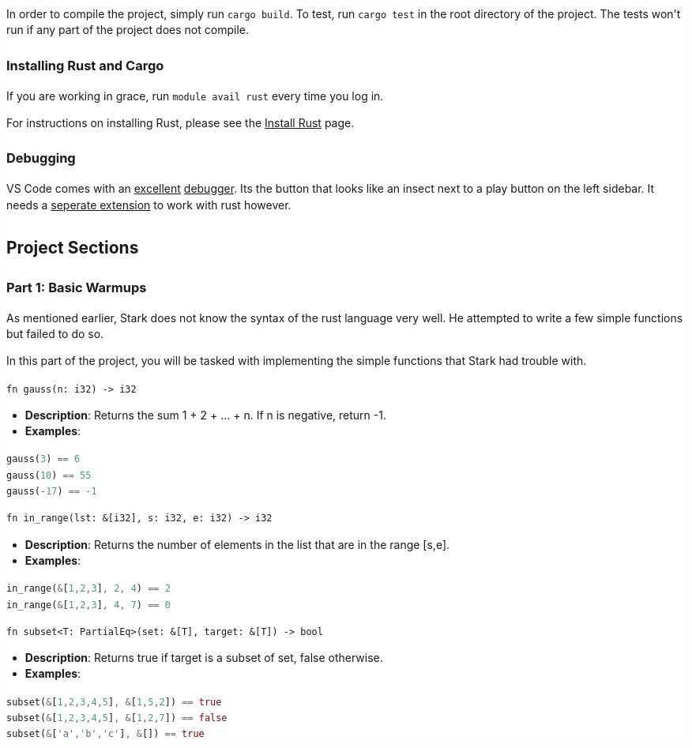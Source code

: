 In order to compile the project, simply run `cargo build`. To test, run `cargo test` in the root directory of the project. The tests won't run if any part of the project does not compile.

### Installing Rust and Cargo

If you are working in grace, run `module avail rust` every time you log in.

For instructions on installing Rust, please see the [Install Rust](https://www.rust-lang.org/tools/install) page.

### Debugging

VS Code comes with an [excellent](https://code.visualstudio.com/Docs/editor/debugging) [debugger](https://code.visualstudio.com/docs/introvideos/debugging#languages-articles). Its the button that looks like an insect next to a play button on the left sidebar. It needs a [seperate extension](https://marketplace.visualstudio.com/items?itemName=vadimcn.vscode-lldb) to work with rust however.

## Project Sections

### Part 1: Basic Warmups

As mentioned earlier, Stark does not know the syntax of the rust language very well.  He attempted to write a few simple functions but failed to do so.

In this part of the project, you will be tasked with implementing the simple functions that Stark had trouble with.

`fn gauss(n: i32) -> i32`

* **Description**: Returns the sum 1 + 2 + ... + n.  If n is negative, return -1.
* **Examples**:

```rust
gauss(3) == 6
gauss(10) == 55
gauss(-17) == -1
```

`fn in_range(lst: &[i32], s: i32, e: i32) -> i32`

* **Description**: Returns the number of elements in the list that are in the range [s,e].
* **Examples**:

```rust
in_range(&[1,2,3], 2, 4) == 2
in_range(&[1,2,3], 4, 7) == 0
```

`fn subset<T: PartialEq>(set: &[T], target: &[T]) -> bool`

* **Description**: Returns true if target is a subset of set, false otherwise.
* **Examples**:

```rust
subset(&[1,2,3,4,5], &[1,5,2]) == true
subset(&[1,2,3,4,5], &[1,2,7]) == false
subset(&['a','b','c'], &[]) == true
```


[RwLock]: https://doc.rust-lang.org/std/sync/struct.RwLock.html
[Arc]: https://doc.rust-lang.org/std/sync/struct.Arc.html
[std::sync]: https://doc.rust-lang.org/std/sync/index.html
[str]: https://doc.rust-lang.org/std/primitive.str.html
[iterators]: https://doc.rust-lang.org/std/iter/trait.Iterator.html
[options]: https://doc.rust-lang.org/std/option/enum.Option.html